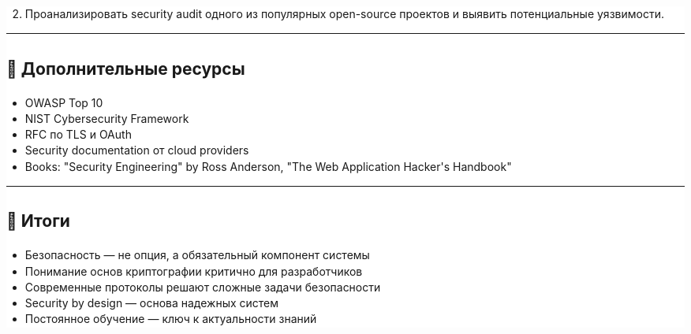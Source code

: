 2. Проанализировать security audit одного из популярных open-source проектов и выявить потенциальные уязвимости.

---

## 🔗 **Дополнительные ресурсы**
- OWASP Top 10
- NIST Cybersecurity Framework
- RFC по TLS и OAuth
- Security documentation от cloud providers
- Books: "Security Engineering" by Ross Anderson, "The Web Application Hacker's Handbook"

---

## 🎯 **Итоги**
- Безопасность — не опция, а обязательный компонент системы
- Понимание основ криптографии критично для разработчиков
- Современные протоколы решают сложные задачи безопасности
- Security by design — основа надежных систем
- Постоянное обучение — ключ к актуальности знаний